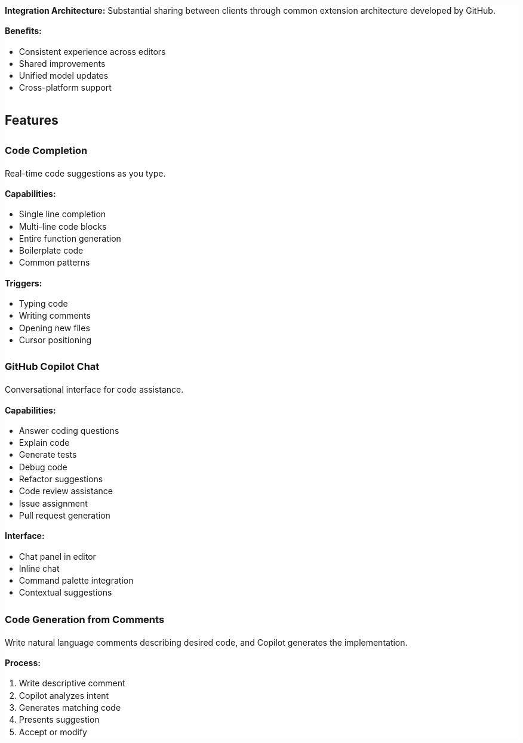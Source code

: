 **Integration Architecture:**
Substantial sharing between clients through common extension architecture developed by GitHub.

**Benefits:**
- Consistent experience across editors
- Shared improvements
- Unified model updates
- Cross-platform support

## Features

### Code Completion

Real-time code suggestions as you type.

**Capabilities:**
- Single line completion
- Multi-line code blocks
- Entire function generation
- Boilerplate code
- Common patterns

**Triggers:**
- Typing code
- Writing comments
- Opening new files
- Cursor positioning

### GitHub Copilot Chat

Conversational interface for code assistance.

**Capabilities:**
- Answer coding questions
- Explain code
- Generate tests
- Debug code
- Refactor suggestions
- Code review assistance
- Issue assignment
- Pull request generation

**Interface:**
- Chat panel in editor
- Inline chat
- Command palette integration
- Contextual suggestions

### Code Generation from Comments

Write natural language comments describing desired code, and Copilot generates the implementation.

**Process:**
1. Write descriptive comment
2. Copilot analyzes intent
3. Generates matching code
4. Presents suggestion
5. Accept or modify
